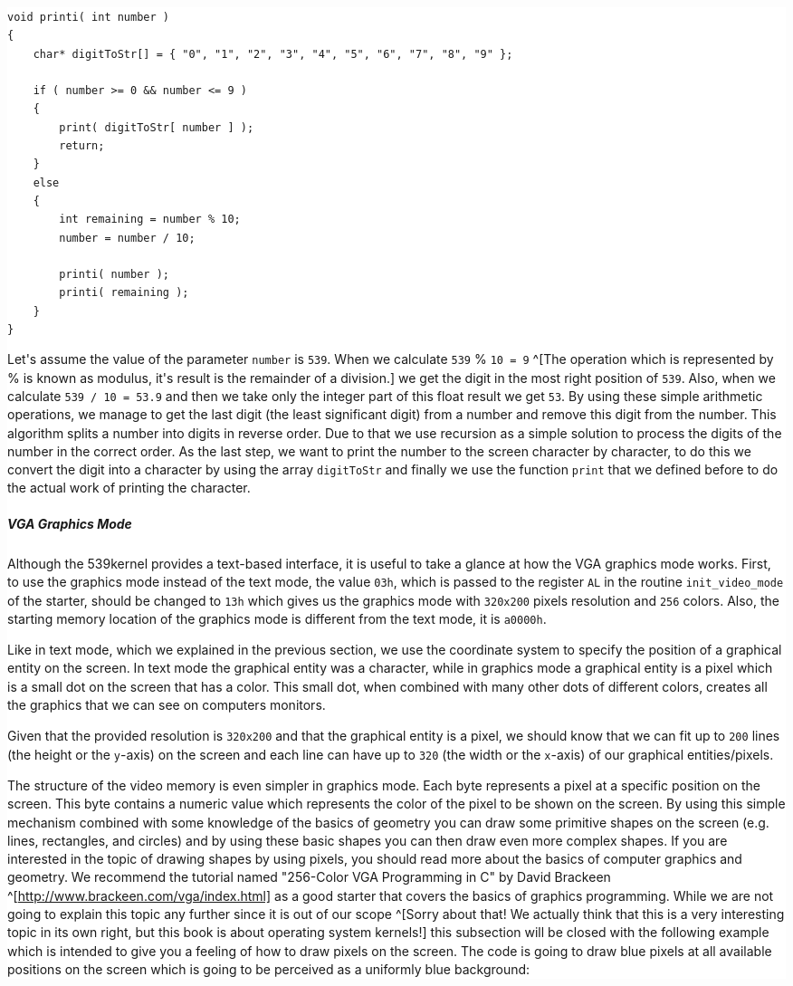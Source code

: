 ```{.c}
void printi( int number )
{
	char* digitToStr[] = { "0", "1", "2", "3", "4", "5", "6", "7", "8", "9" };
	
	if ( number >= 0 && number <= 9 )
	{
		print( digitToStr[ number ] );
		return;
	}
	else
	{
		int remaining = number % 10;
		number = number / 10;
		
		printi( number );
		printi( remaining );
	}
}
```

Let's assume the value of the parameter `number` is `539`. When we calculate `539` % `10 = 9` ^[The operation which is represented by % is known as modulus, it's result is the remainder of a division.] we get the digit in the most right position of `539`. Also, when we calculate `539 / 10 = 53.9` and then we take only the integer part of this float result we get `53`. By using these simple arithmetic operations, we manage to get the last digit (the least significant digit) from a number and remove this digit from the number. This algorithm splits a number into digits in reverse order. Due to that we use recursion as a simple solution to process the digits of the number in the correct order. As the last step, we want to print the number to the screen character by character, to do this we convert the digit into a character by using the array `digitToStr` and finally we use the function `print` that we defined before to do the actual work of printing the character.

##### VGA Graphics Mode
Although the 539kernel provides a text-based interface, it is useful to take a glance at how the VGA graphics mode works. First, to use the graphics mode instead of the text mode, the value `03h`, which is passed to the register `AL` in the routine `init_video_mode` of the starter, should be changed to `13h` which gives us the graphics mode with `320x200` pixels resolution and `256` colors. Also, the starting memory location of the graphics mode is different from the text mode, it is `a0000h`.

Like in text mode, which we explained in the previous section, we use the coordinate system to specify the position of a graphical entity on the screen. In text mode the graphical entity was a character, while in graphics mode a graphical entity is a pixel which is a small dot on the screen that has a color. This small dot, when combined with many other dots of different colors, creates all the graphics that we can see on computers monitors.

Given that the provided resolution is `320x200` and that the graphical entity is a pixel, we should know that we can fit up to `200` lines (the height or the `y`-axis) on the screen and each line can have up to `320` (the width or the `x`-axis) of our graphical entities/pixels.

The structure of the video memory is even simpler in graphics mode. Each byte represents a pixel at a specific position on the screen. This byte contains a numeric value which represents the color of the pixel to be shown on the screen. By using this simple mechanism combined with some knowledge of the basics of geometry you can draw some primitive shapes on the screen (e.g. lines, rectangles, and circles) and by using these basic shapes you can then draw even more complex shapes. If you are interested in the topic of drawing shapes by using pixels, you should read more about the basics of computer graphics and geometry. We recommend the tutorial named "256-Color VGA Programming in C" by David Brackeen ^[http://www.brackeen.com/vga/index.html] as a good starter that covers the basics of graphics programming. While we are not going to explain this topic any further since it is out of our scope ^[Sorry about that! We actually think that this is a very interesting topic in its own right, but this book is about operating system kernels!] this subsection will be closed with the following example which is intended to give you a feeling of how to draw pixels on the screen. The code is going to draw blue pixels at all available positions on the screen which is going to be perceived as a uniformly blue background:
